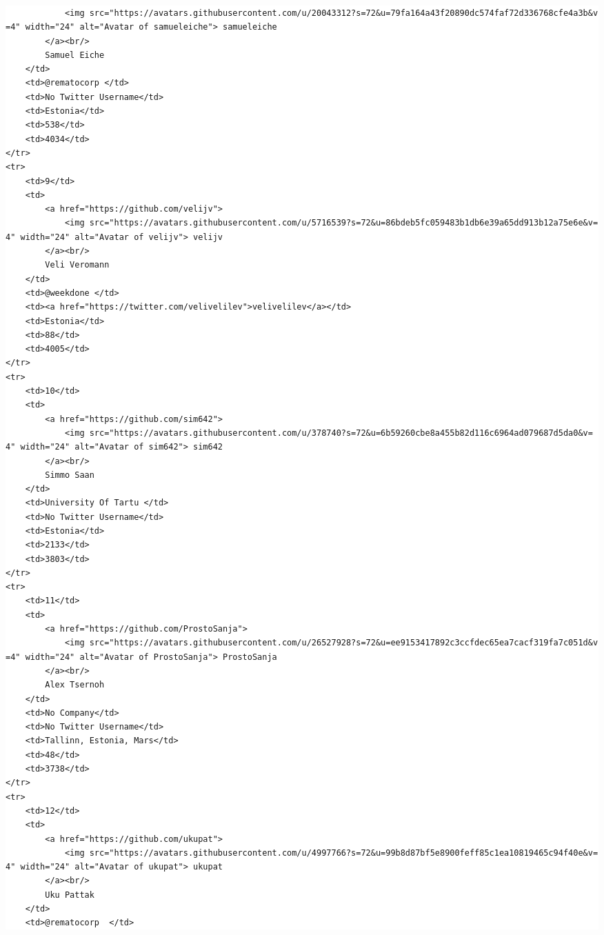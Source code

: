 				<img src="https://avatars.githubusercontent.com/u/20043312?s=72&u=79fa164a43f20890dc574faf72d336768cfe4a3b&v=4" width="24" alt="Avatar of samueleiche"> samueleiche
			</a><br/>
			Samuel Eiche
		</td>
		<td>@rematocorp </td>
		<td>No Twitter Username</td>
		<td>Estonia</td>
		<td>538</td>
		<td>4034</td>
	</tr>
	<tr>
		<td>9</td>
		<td>
			<a href="https://github.com/velijv">
				<img src="https://avatars.githubusercontent.com/u/5716539?s=72&u=86bdeb5fc059483b1db6e39a65dd913b12a75e6e&v=4" width="24" alt="Avatar of velijv"> velijv
			</a><br/>
			Veli Veromann
		</td>
		<td>@weekdone </td>
		<td><a href="https://twitter.com/velivelilev">velivelilev</a></td>
		<td>Estonia</td>
		<td>88</td>
		<td>4005</td>
	</tr>
	<tr>
		<td>10</td>
		<td>
			<a href="https://github.com/sim642">
				<img src="https://avatars.githubusercontent.com/u/378740?s=72&u=6b59260cbe8a455b82d116c6964ad079687d5da0&v=4" width="24" alt="Avatar of sim642"> sim642
			</a><br/>
			Simmo Saan
		</td>
		<td>University Of Tartu </td>
		<td>No Twitter Username</td>
		<td>Estonia</td>
		<td>2133</td>
		<td>3803</td>
	</tr>
	<tr>
		<td>11</td>
		<td>
			<a href="https://github.com/ProstoSanja">
				<img src="https://avatars.githubusercontent.com/u/26527928?s=72&u=ee9153417892c3ccfdec65ea7cacf319fa7c051d&v=4" width="24" alt="Avatar of ProstoSanja"> ProstoSanja
			</a><br/>
			Alex Tsernoh
		</td>
		<td>No Company</td>
		<td>No Twitter Username</td>
		<td>Tallinn, Estonia, Mars</td>
		<td>48</td>
		<td>3738</td>
	</tr>
	<tr>
		<td>12</td>
		<td>
			<a href="https://github.com/ukupat">
				<img src="https://avatars.githubusercontent.com/u/4997766?s=72&u=99b8d87bf5e8900feff85c1ea10819465c94f40e&v=4" width="24" alt="Avatar of ukupat"> ukupat
			</a><br/>
			Uku Pattak
		</td>
		<td>@rematocorp  </td>